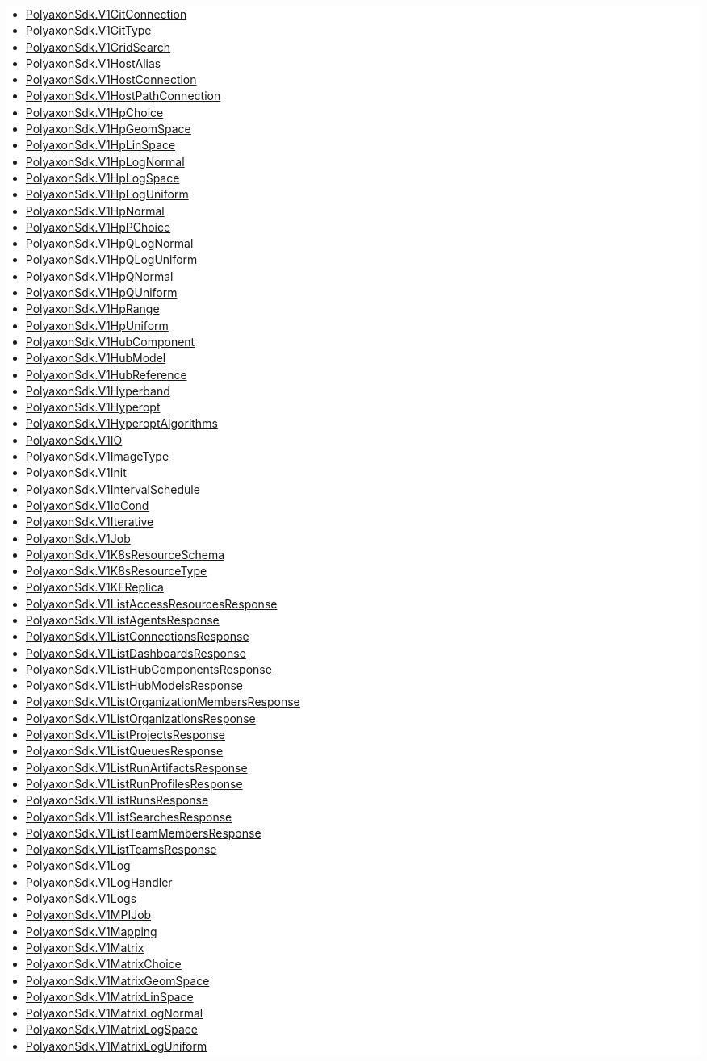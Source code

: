  - [PolyaxonSdk.V1GitConnection](docs/V1GitConnection.md)
 - [PolyaxonSdk.V1GitType](docs/V1GitType.md)
 - [PolyaxonSdk.V1GridSearch](docs/V1GridSearch.md)
 - [PolyaxonSdk.V1HostAlias](docs/V1HostAlias.md)
 - [PolyaxonSdk.V1HostConnection](docs/V1HostConnection.md)
 - [PolyaxonSdk.V1HostPathConnection](docs/V1HostPathConnection.md)
 - [PolyaxonSdk.V1HpChoice](docs/V1HpChoice.md)
 - [PolyaxonSdk.V1HpGeomSpace](docs/V1HpGeomSpace.md)
 - [PolyaxonSdk.V1HpLinSpace](docs/V1HpLinSpace.md)
 - [PolyaxonSdk.V1HpLogNormal](docs/V1HpLogNormal.md)
 - [PolyaxonSdk.V1HpLogSpace](docs/V1HpLogSpace.md)
 - [PolyaxonSdk.V1HpLogUniform](docs/V1HpLogUniform.md)
 - [PolyaxonSdk.V1HpNormal](docs/V1HpNormal.md)
 - [PolyaxonSdk.V1HpPChoice](docs/V1HpPChoice.md)
 - [PolyaxonSdk.V1HpQLogNormal](docs/V1HpQLogNormal.md)
 - [PolyaxonSdk.V1HpQLogUniform](docs/V1HpQLogUniform.md)
 - [PolyaxonSdk.V1HpQNormal](docs/V1HpQNormal.md)
 - [PolyaxonSdk.V1HpQUniform](docs/V1HpQUniform.md)
 - [PolyaxonSdk.V1HpRange](docs/V1HpRange.md)
 - [PolyaxonSdk.V1HpUniform](docs/V1HpUniform.md)
 - [PolyaxonSdk.V1HubComponent](docs/V1HubComponent.md)
 - [PolyaxonSdk.V1HubModel](docs/V1HubModel.md)
 - [PolyaxonSdk.V1HubReference](docs/V1HubReference.md)
 - [PolyaxonSdk.V1Hyperband](docs/V1Hyperband.md)
 - [PolyaxonSdk.V1Hyperopt](docs/V1Hyperopt.md)
 - [PolyaxonSdk.V1HyperoptAlgorithms](docs/V1HyperoptAlgorithms.md)
 - [PolyaxonSdk.V1IO](docs/V1IO.md)
 - [PolyaxonSdk.V1ImageType](docs/V1ImageType.md)
 - [PolyaxonSdk.V1Init](docs/V1Init.md)
 - [PolyaxonSdk.V1IntervalSchedule](docs/V1IntervalSchedule.md)
 - [PolyaxonSdk.V1IoCond](docs/V1IoCond.md)
 - [PolyaxonSdk.V1Iterative](docs/V1Iterative.md)
 - [PolyaxonSdk.V1Job](docs/V1Job.md)
 - [PolyaxonSdk.V1K8sResourceSchema](docs/V1K8sResourceSchema.md)
 - [PolyaxonSdk.V1K8sResourceType](docs/V1K8sResourceType.md)
 - [PolyaxonSdk.V1KFReplica](docs/V1KFReplica.md)
 - [PolyaxonSdk.V1ListAccessResourcesResponse](docs/V1ListAccessResourcesResponse.md)
 - [PolyaxonSdk.V1ListAgentsResponse](docs/V1ListAgentsResponse.md)
 - [PolyaxonSdk.V1ListConnectionsResponse](docs/V1ListConnectionsResponse.md)
 - [PolyaxonSdk.V1ListDashboardsResponse](docs/V1ListDashboardsResponse.md)
 - [PolyaxonSdk.V1ListHubComponentsResponse](docs/V1ListHubComponentsResponse.md)
 - [PolyaxonSdk.V1ListHubModelsResponse](docs/V1ListHubModelsResponse.md)
 - [PolyaxonSdk.V1ListOrganizationMembersResponse](docs/V1ListOrganizationMembersResponse.md)
 - [PolyaxonSdk.V1ListOrganizationsResponse](docs/V1ListOrganizationsResponse.md)
 - [PolyaxonSdk.V1ListProjectsResponse](docs/V1ListProjectsResponse.md)
 - [PolyaxonSdk.V1ListQueuesResponse](docs/V1ListQueuesResponse.md)
 - [PolyaxonSdk.V1ListRunArtifactsResponse](docs/V1ListRunArtifactsResponse.md)
 - [PolyaxonSdk.V1ListRunProfilesResponse](docs/V1ListRunProfilesResponse.md)
 - [PolyaxonSdk.V1ListRunsResponse](docs/V1ListRunsResponse.md)
 - [PolyaxonSdk.V1ListSearchesResponse](docs/V1ListSearchesResponse.md)
 - [PolyaxonSdk.V1ListTeamMembersResponse](docs/V1ListTeamMembersResponse.md)
 - [PolyaxonSdk.V1ListTeamsResponse](docs/V1ListTeamsResponse.md)
 - [PolyaxonSdk.V1Log](docs/V1Log.md)
 - [PolyaxonSdk.V1LogHandler](docs/V1LogHandler.md)
 - [PolyaxonSdk.V1Logs](docs/V1Logs.md)
 - [PolyaxonSdk.V1MPIJob](docs/V1MPIJob.md)
 - [PolyaxonSdk.V1Mapping](docs/V1Mapping.md)
 - [PolyaxonSdk.V1Matrix](docs/V1Matrix.md)
 - [PolyaxonSdk.V1MatrixChoice](docs/V1MatrixChoice.md)
 - [PolyaxonSdk.V1MatrixGeomSpace](docs/V1MatrixGeomSpace.md)
 - [PolyaxonSdk.V1MatrixLinSpace](docs/V1MatrixLinSpace.md)
 - [PolyaxonSdk.V1MatrixLogNormal](docs/V1MatrixLogNormal.md)
 - [PolyaxonSdk.V1MatrixLogSpace](docs/V1MatrixLogSpace.md)
 - [PolyaxonSdk.V1MatrixLogUniform](docs/V1MatrixLogUniform.md)
